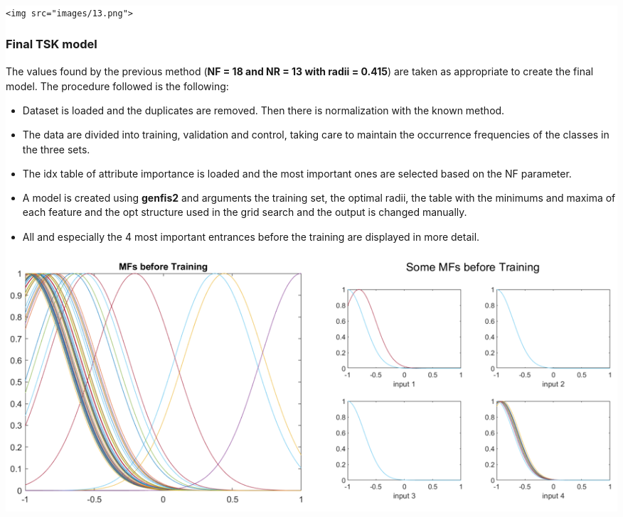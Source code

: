     <img src="images/13.png"> 
</p>





### Final TSK model

The values found by the previous method (**NF = 18 and NR = 13 with radii = 0.415**) are taken as appropriate to create the final model. The procedure followed is the following:

- Dataset is loaded and the duplicates are removed. Then there is normalization with the known method.

- The data are divided into training, validation and control, taking care to maintain the occurrence frequencies of the classes in the three sets.

- The idx table of attribute importance is loaded and the most important ones are selected based on the NF parameter.

- A model is created using **genfis2** and arguments the training set, the optimal radii, the table with the minimums and maxima of each feature and the opt structure used in the grid search and the output is changed manually.

- All and especially the 4 most important entrances before the training are displayed in more detail.

  

<p align="center"> 
    <img src="images/14.png"> 